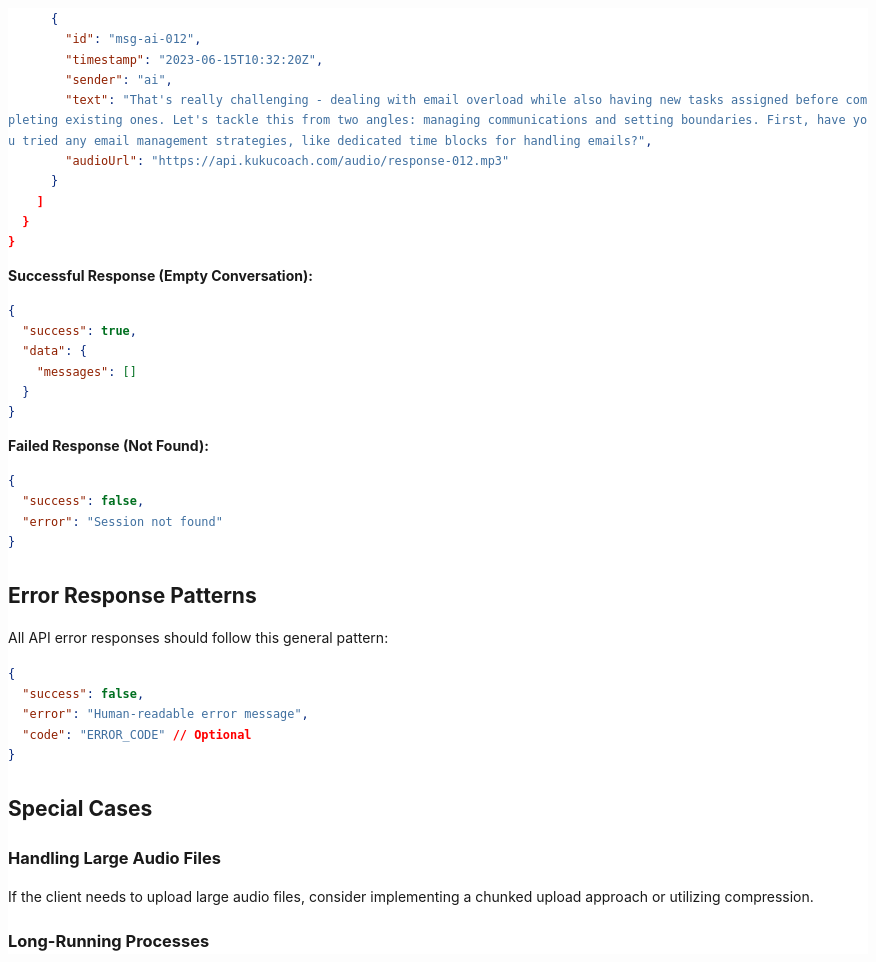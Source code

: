 ```json
      {
        "id": "msg-ai-012",
        "timestamp": "2023-06-15T10:32:20Z",
        "sender": "ai",
        "text": "That's really challenging - dealing with email overload while also having new tasks assigned before completing existing ones. Let's tackle this from two angles: managing communications and setting boundaries. First, have you tried any email management strategies, like dedicated time blocks for handling emails?",
        "audioUrl": "https://api.kukucoach.com/audio/response-012.mp3"
      }
    ]
  }
}
```

**Successful Response (Empty Conversation):**
```json
{
  "success": true,
  "data": {
    "messages": []
  }
}
```

**Failed Response (Not Found):**
```json
{
  "success": false,
  "error": "Session not found"
}
```

## Error Response Patterns

All API error responses should follow this general pattern:

```json
{
  "success": false,
  "error": "Human-readable error message",
  "code": "ERROR_CODE" // Optional
}
```

## Special Cases

### Handling Large Audio Files

If the client needs to upload large audio files, consider implementing a chunked upload approach or utilizing compression.

### Long-Running Processes
